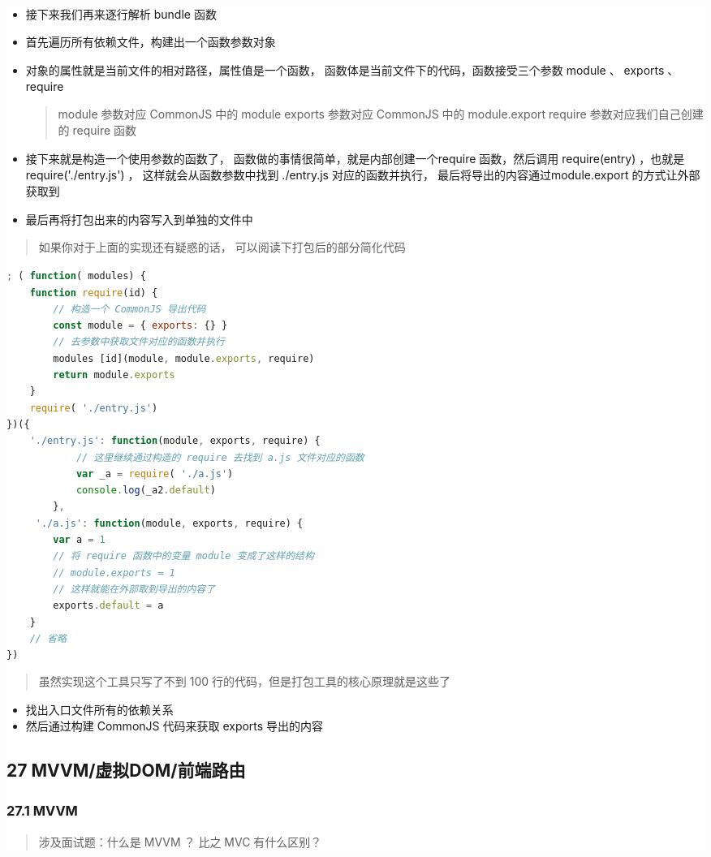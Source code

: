 - 接下来我们再来逐行解析 bundle 函数  

- 首先遍历所有依赖文件，构建出⼀个函数参数对象

- 对象的属性就是当前文件的相对路径，属性值是⼀个函数， 函数体是当前文件下的代码，函数接受三个参数 module 、 exports 、 require

  > module 参数对应 CommonJS 中的 module
  > exports 参数对应 CommonJS 中的 module.export
  > require 参数对应我们自己创建的 require 函数

- 接下来就是构造⼀个使用参数的函数了， 函数做的事情很简单，就是内部创建⼀个require 函数，然后调用 require(entry) ，也就是 require('./entry.js') ， 这样就会从函数参数中找到 ./entry.js 对应的函数并执行， 最后将导出的内容通过module.export 的方式让外部获取到

- 最后再将打包出来的内容写⼊到单独的文件中  

> 如果你对于上面的实现还有疑惑的话， 可以阅读下打包后的部分简化代码  

```js
; ( function( modules) {
    function require(id) {
        // 构造⼀个 CommonJS 导出代码
        const module = { exports: {} }
        // 去参数中获取文件对应的函数并执行
        modules [id](module, module.exports, require)
        return module.exports
    } 
    require( './entry.js')
})({
    './entry.js': function(module, exports, require) {
            // 这里继续通过构造的 require 去找到 a.js 文件对应的函数
            var _a = require( './a.js')
            console.log(_a2.default)
        },
     './a.js': function(module, exports, require) {
        var a = 1
        // 将 require 函数中的变量 module 变成了这样的结构
        // module.exports = 1
        // 这样就能在外部取到导出的内容了
        exports.default = a
    } 
    // 省略
})
```

> 虽然实现这个工具只写了不到  100 行的代码，但是打包工具的核心原理就是这些了  

- 找出⼊⼝文件所有的依赖关系
- 然后通过构建 CommonJS 代码来获取 exports 导出的内容  



## 27 MVVM/虚拟DOM/前端路由  

### 27.1 MVVM  

> 涉及面试题：什么是 MVVM ？ 比之 MVC 有什么区别？  

